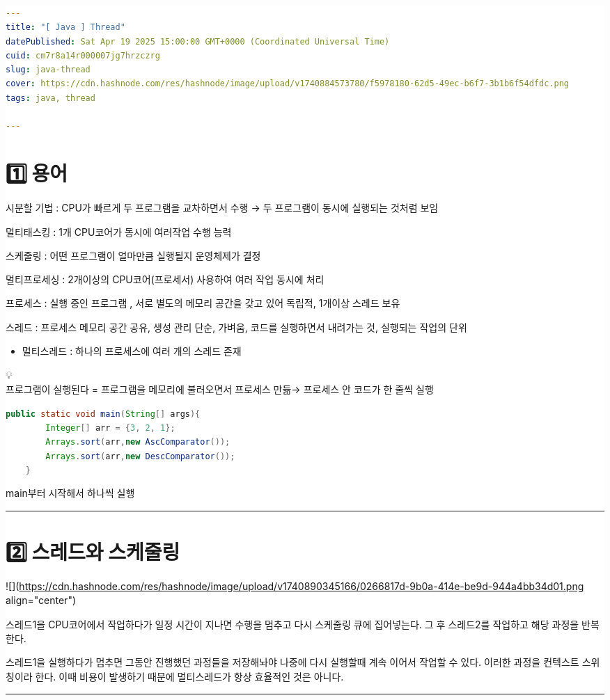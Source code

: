 ```yaml
---
title: "[ Java ] Thread"
datePublished: Sat Apr 19 2025 15:00:00 GMT+0000 (Coordinated Universal Time)
cuid: cm7r8a14r000007jg7hrzczrg
slug: java-thread
cover: https://cdn.hashnode.com/res/hashnode/image/upload/v1740884573780/f5978180-62d5-49ec-b6f7-3b1b6f54dfdc.png
tags: java, thread

---
```


# 1️⃣ 용어

시분할 기법 : CPU가 빠르게 두 프로그램을 교차하면서 수행 → 두 프로그램이 동시에 실행되는 것처럼 보임

멀티태스킹 : 1개 CPU코어가 동시에 여러작업 수행 능력

스케줄링 : 어떤 프로그램이 얼마만큼 실행될지 운영체제가 결정

멀티프로세싱 : 2개이상의 CPU코어(프로세서) 사용하여 여러 작업 동시에 처리

프로세스 : 실행 중인 프로그램 , 서로 별도의 메모리 공간을 갖고 있어 독립적, 1개이상 스레드 보유

스레드 : 프로세스 메모리 공간 공유, 생성 관리 단순, 가벼움, 코드를 실행하면서 내려가는 것, 실행되는 작업의 단위

* 멀티스레드 : 하나의 프로세스에 여러 개의 스레드 존재
    

<div data-node-type="callout">
<div data-node-type="callout-emoji">💡</div>
<div data-node-type="callout-text">프로그램이 실행된다 = 프로그램을 메모리에 불러오면서 프로세스 만듦→ 프로세스 안 코드가 한 줄씩 실행</div>
</div>

```java
public static void main(String[] args){
        Integer[] arr = {3, 2, 1};
        Arrays.sort(arr,new AscComparator());
        Arrays.sort(arr,new DescComparator());
    }
```

main부터 시작해서 하나씩 실행

---

# 2️⃣ 스레드와 스케줄링

![](https://cdn.hashnode.com/res/hashnode/image/upload/v1740890345166/0266817d-9b0a-414e-be9d-944a4bb34d01.png align="center")

스레드1을 CPU코어에서 작업하다가 일정 시간이 지나면 수행을 멈추고 다시 스케줄링 큐에 집어넣는다. 그 후 스레드2를 작업하고 해당 과정을 반복한다.

스레드1을 실행하다가 멈추면 그동안 진행했던 과정들을 저장해놔야 나중에 다시 실행할때 계속 이어서 작업할 수 있다. 이러한 과정을 컨텍스트 스위칭이라 한다. 이때 비용이 발생하기 때문에 멀티스레드가 항상 효율적인 것은 아니다.

---
